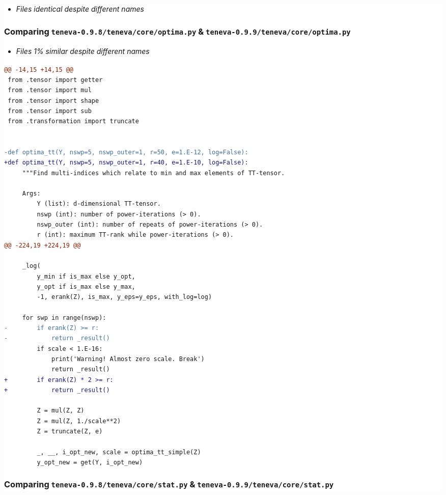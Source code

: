  * *Files identical despite different names*

### Comparing `teneva-0.9.8/teneva/core/optima.py` & `teneva-0.9.9/teneva/core/optima.py`

 * *Files 1% similar despite different names*

```diff
@@ -14,15 +14,15 @@
 from .tensor import getter
 from .tensor import mul
 from .tensor import shape
 from .tensor import sub
 from .transformation import truncate
 
 
-def optima_tt(Y, nswp=5, nswp_outer=1, r=50, e=1.E-12, log=False):
+def optima_tt(Y, nswp=5, nswp_outer=1, r=40, e=1.E-10, log=False):
     """Find multi-indices which relate to min and max elements of TT-tensor.
 
     Args:
         Y (list): d-dimensional TT-tensor.
         nswp (int): number of power-iterations (> 0).
         nswp_outer (int): number of repeats of power-iterations (> 0).
         r (int): maximum TT-rank while power-iterations (> 0).
@@ -224,19 +224,19 @@
 
     _log(
         y_min if is_max else y_opt,
         y_opt if is_max else y_max,
         -1, erank(Z), is_max, y_eps=y_eps, with_log=log)
 
     for swp in range(nswp):
-        if erank(Z) >= r:
-            return _result()
         if scale < 1.E-16:
             print('Warning! Almost zero scale. Break')
             return _result()
+        if erank(Z) * 2 >= r:
+            return _result()
 
         Z = mul(Z, Z)
         Z = mul(Z, 1./scale**2)
         Z = truncate(Z, e)
 
         _, __, i_opt_new, scale = optima_tt_simple(Z)
         y_opt_new = get(Y, i_opt_new)
```

### Comparing `teneva-0.9.8/teneva/core/stat.py` & `teneva-0.9.9/teneva/core/stat.py`

